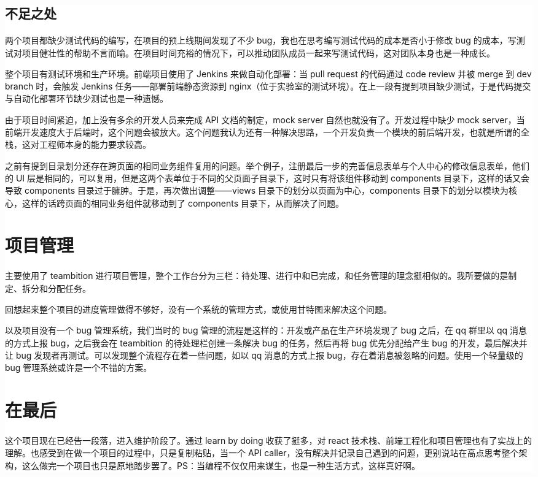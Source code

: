 ## 不足之处

两个项目都缺少测试代码的编写，在项目的预上线期间发现了不少 bug，我也在思考编写测试代码的成本是否小于修改 bug 的成本，写测试对项目健壮性的帮助不言而喻。在项目时间充裕的情况下，可以推动团队成员一起来写测试代码，这对团队本身也是一种成长。

整个项目有测试环境和生产环境。前端项目使用了 Jenkins 来做自动化部署：当 pull request 的代码通过 code review 并被 merge 到 dev branch 时，会触发 Jenkins 任务——部署前端静态资源到 nginx（位于实验室的测试环境）。在上一段有提到项目缺少测试，于是代码提交与自动化部署环节缺少测试也是一种遗憾。

由于项目时间紧迫，加上没有多余的开发人员来完成 API 文档的制定，mock server 自然也就没有了。开发过程中缺少 mock server，当前端开发速度大于后端时，这个问题会被放大。这个问题我认为还有一种解决思路，一个开发负责一个模块的前后端开发，也就是所谓的全栈，这对工程师本身的能力要求较高。

之前有提到目录划分还存在跨页面的相同业务组件复用的问题。举个例子，注册最后一步的完善信息表单与个人中心的修改信息表单，他们的 UI 层是相同的，可以复用，但是这两个表单位于不同的父页面子目录下，这时只有将该组件移动到 components 目录下，这样的话又会导致 components 目录过于臃肿。于是，再次做出调整——views 目录下的划分以页面为中心，components 目录下的划分以模块为核心，这样的话跨页面的相同业务组件就移动到了 components 目录下，从而解决了问题。

# 项目管理

主要使用了 teambition 进行项目管理，整个工作台分为三栏：待处理、进行中和已完成，和任务管理的理念挺相似的。我所要做的是制定、拆分和分配任务。

回想起来整个项目的进度管理做得不够好，没有一个系统的管理方式，或使用甘特图来解决这个问题。

以及项目没有一个 bug 管理系统，我们当时的 bug 管理的流程是这样的：开发或产品在生产环境发现了 bug 之后，在 qq 群里以 qq 消息的方式上报 bug，之后我会在 teambition 的待处理栏创建一条解决 bug 的任务，然后再将 bug 优先分配给产生 bug 的开发，最后解决并让 bug 发现者再测试。可以发现整个流程存在着一些问题，如以 qq 消息的方式上报 bug，存在着消息被忽略的问题。使用一个轻量级的 bug 管理系统或许是一个不错的方案。

# 在最后

这个项目现在已经告一段落，进入维护阶段了。通过 learn by doing 收获了挺多，对 react 技术栈、前端工程化和项目管理也有了实战上的理解。也感受到在做一个项目的过程中，只是复制粘贴，当一个 API caller，没有解决并记录自己遇到的问题，更别说站在高点思考整个架构，这么做完一个项目也只是原地踏步罢了。PS：当编程不仅仅用来谋生，也是一种生活方式，这样真好啊。